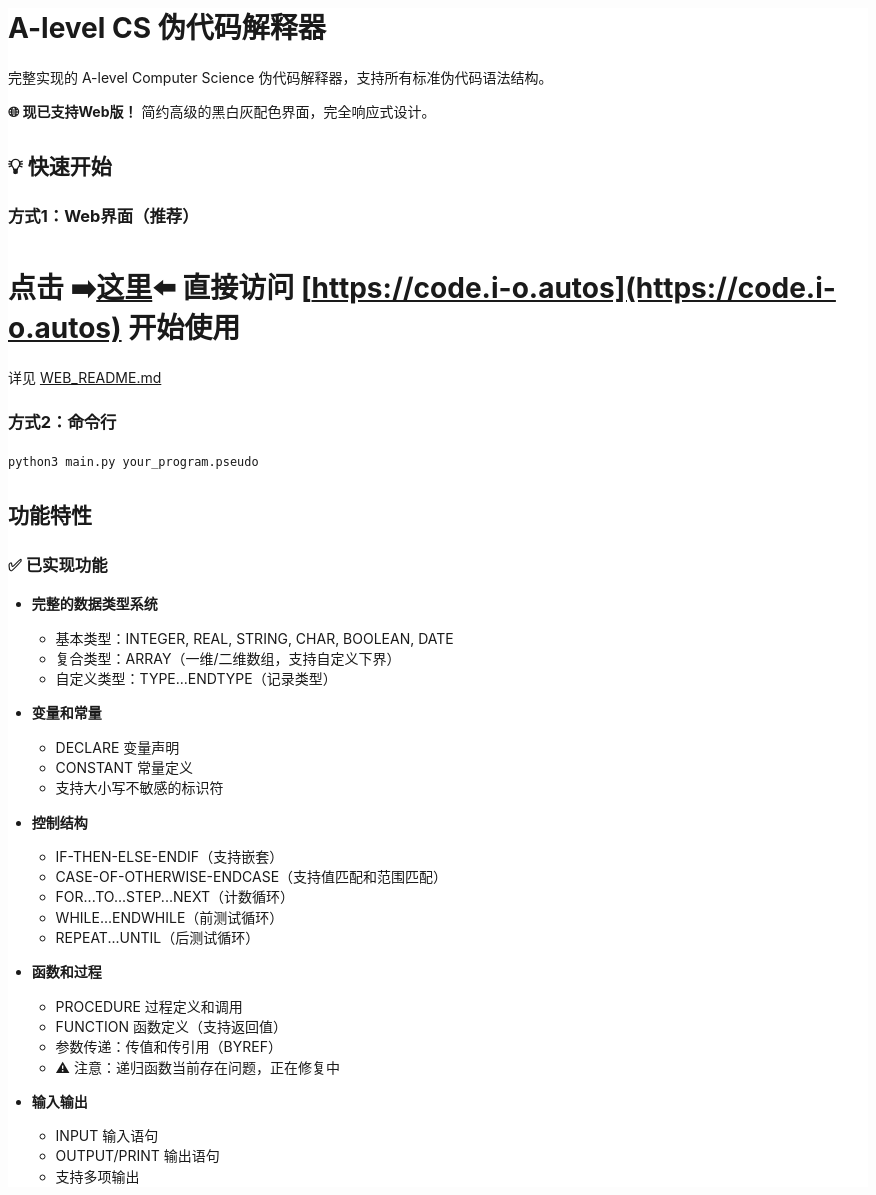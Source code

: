 # A-level CS 伪代码解释器

完整实现的 A-level Computer Science 伪代码解释器，支持所有标准伪代码语法结构。

**🌐 现已支持Web版！** 简约高级的黑白灰配色界面，完全响应式设计。

## 💡 快速开始

### 方式1：Web界面（推荐）

# 点击 ➡️[这里](https://code.i-o.autos)⬅️ 直接访问 [https://code.i-o.autos](https://code.i-o.autos) 开始使用

详见 [WEB_README.md](WEB_README.md)

### 方式2：命令行

```bash
python3 main.py your_program.pseudo
```

## 功能特性

### ✅ 已实现功能

- **完整的数据类型系统**
  - 基本类型：INTEGER, REAL, STRING, CHAR, BOOLEAN, DATE
  - 复合类型：ARRAY（一维/二维数组，支持自定义下界）
  - 自定义类型：TYPE...ENDTYPE（记录类型）

- **变量和常量**
  - DECLARE 变量声明
  - CONSTANT 常量定义
  - 支持大小写不敏感的标识符

- **控制结构**
  - IF-THEN-ELSE-ENDIF（支持嵌套）
  - CASE-OF-OTHERWISE-ENDCASE（支持值匹配和范围匹配）
  - FOR...TO...STEP...NEXT（计数循环）
  - WHILE...ENDWHILE（前测试循环）
  - REPEAT...UNTIL（后测试循环）

- **函数和过程**
  - PROCEDURE 过程定义和调用
  - FUNCTION 函数定义（支持返回值）
  - 参数传递：传值和传引用（BYREF）
  - ⚠️ 注意：递归函数当前存在问题，正在修复中

- **输入输出**
  - INPUT 输入语句
  - OUTPUT/PRINT 输出语句
  - 支持多项输出

